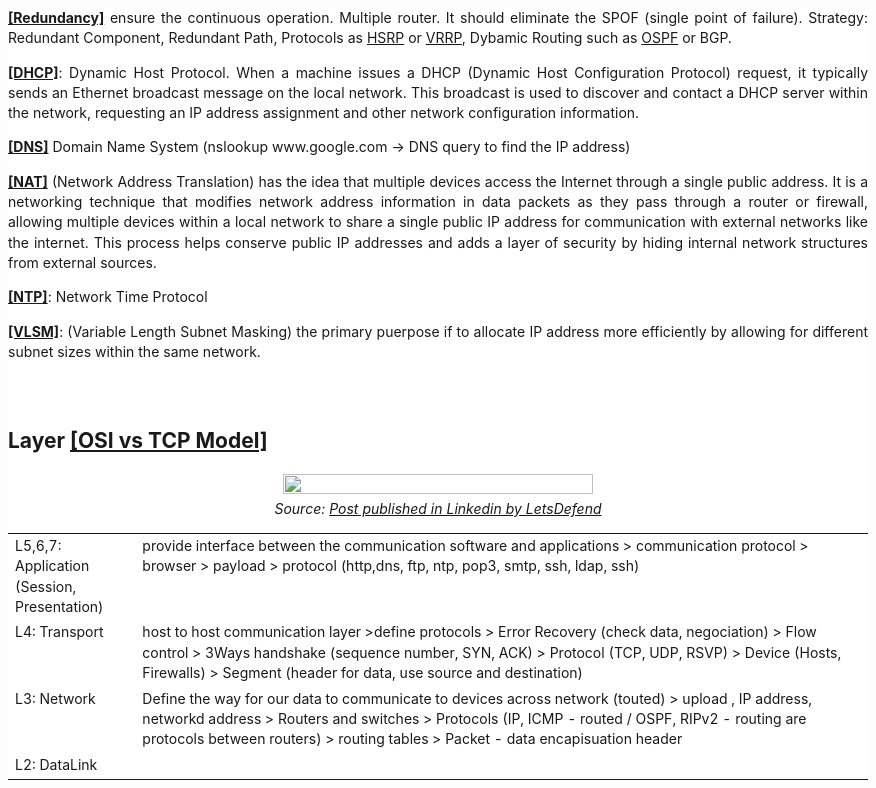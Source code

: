 <p style="text-align: justify;"><a href="https://www.trgdatacenters.com/resource/what-is-network-redundancy/"><b>[Redundancy]</b></a> ensure the continuous operation. Multiple router. It should eliminate the SPOF (single point of failure). Strategy: Redundant Component, Redundant Path, Protocols as <a href="https://www.cisco.com/c/en/us/support/docs/ip/hot-standby-router-protocol-hsrp/9234-hsrpguidetoc.html">HSRP</a> or <a href="https://www.geeksforgeeks.org/introduction-of-virtual-router-redundancy-protocol-vrrp-and-its-configuration/">VRRP</a>, Dybamic Routing such as <a href="https://www.geeksforgeeks.org/open-shortest-path-first-ospf-protocol-states/">OSPF</a> or BGP.</p>

<p style="text-align: justify;"><a href="https://learn.microsoft.com/en-us/windows-server/networking/technologies/dhcp/dhcp-top"><b>[DHCP]</b></a>: Dynamic Host Protocol. When a machine issues a DHCP (Dynamic Host Configuration Protocol) request, it typically sends an Ethernet broadcast message on the local network. This broadcast is used to discover and contact a DHCP server within the network, requesting an IP address assignment and other network configuration information.</p>

<p style="text-align: justify;"><a href="https://www.youtube.com/watch?v=QTu7yDnR_58&list=PLTk5ZYSbd9MhMmOiPhfRJNW7bhxHo4q-K&index=2"><b>[DNS]</b></a> Domain Name System (nslookup www.google.com -> DNS query to find the IP address)</p>

<p style="text-align: justify;"><a href="https://www.geeksforgeeks.org/network-address-translation-nat/"><b>[NAT]</b></a> (Network Address Translation) has the idea that multiple devices access the Internet through a single public address. It is a networking technique that modifies network address information in data packets as they pass through a router or firewall, allowing multiple devices within a local network to share a single public IP address for communication with external networks like the internet. This process helps conserve public IP addresses and adds a layer of security by hiding internal network structures from external sources.</p>

<p><a href="https://www.meridianoutpost.com/resources/articles/IP-classes.php"><b>[NTP]</b></a>: Network Time Protocol </p>

<p style="text-align: justify;"><a href="https://www.networkacademy.io/ccna/ip-subnetting/what-is-vlsm"><b>[VLSM]</b></a>: (Variable Length Subnet Masking) the primary puerpose if to allocate IP address more efficiently by allowing for different subnet sizes within the same network.</p>

<br />
<h2>Layer <a href="https://www.fortinet.com/resources/cyberglossary/tcp-ip-model-vs-osi-model">[OSI vs TCP Model]</a></h2>

<p>
  <center>
      <img src="https://media.licdn.com/dms/image/D4E10AQF8qqvFHXovtg/image-shrink_1280/0/1712502036148?e=1713204000&v=beta&t=M7ocM36wmwFheIZlgJfCU9QJlCkUDvk15gR42lmlWWM" width="60%" height="60%"/><br />
      <em>Source: <a href="https://www.linkedin.com/posts/letsdefend_what-is-osi-model-activity-7182754235418083328-O4RO/?utm_source=share&utm_medium=member_desktop">Post published in Linkedin by LetsDefend</a></em>
  </center>
</p>

<table>
  <tr>
    <td>L5,6,7: Application (Session, Presentation)</td>
    <td>provide interface between the communication software and applications > communication protocol > browser > payload > protocol (http,dns, ftp, ntp, pop3, smtp, ssh, ldap, ssh)</td>
  </tr>
  <tr>
    <td>L4: Transport</td>
    <td> host to host communication layer >define protocols > Error Recovery (check data, negociation) > Flow control > 3Ways handshake (sequence number, SYN, ACK) > Protocol (TCP, UDP, RSVP) > Device (Hosts, Firewalls) > Segment (header for data, use source and destination)</td>
  </tr>
  <tr>
    <td>L3: Network</td>
    <td>Define the way for our data to communicate to devices across network (touted) > upload , IP address, networkd address > Routers and switches > Protocols (IP, ICMP - routed / OSPF, RIPv2 - routing are protocols between routers) > routing tables > Packet - data encapisuation header</td>
  </tr>
  <tr>
    <td>L2: DataLink</td>